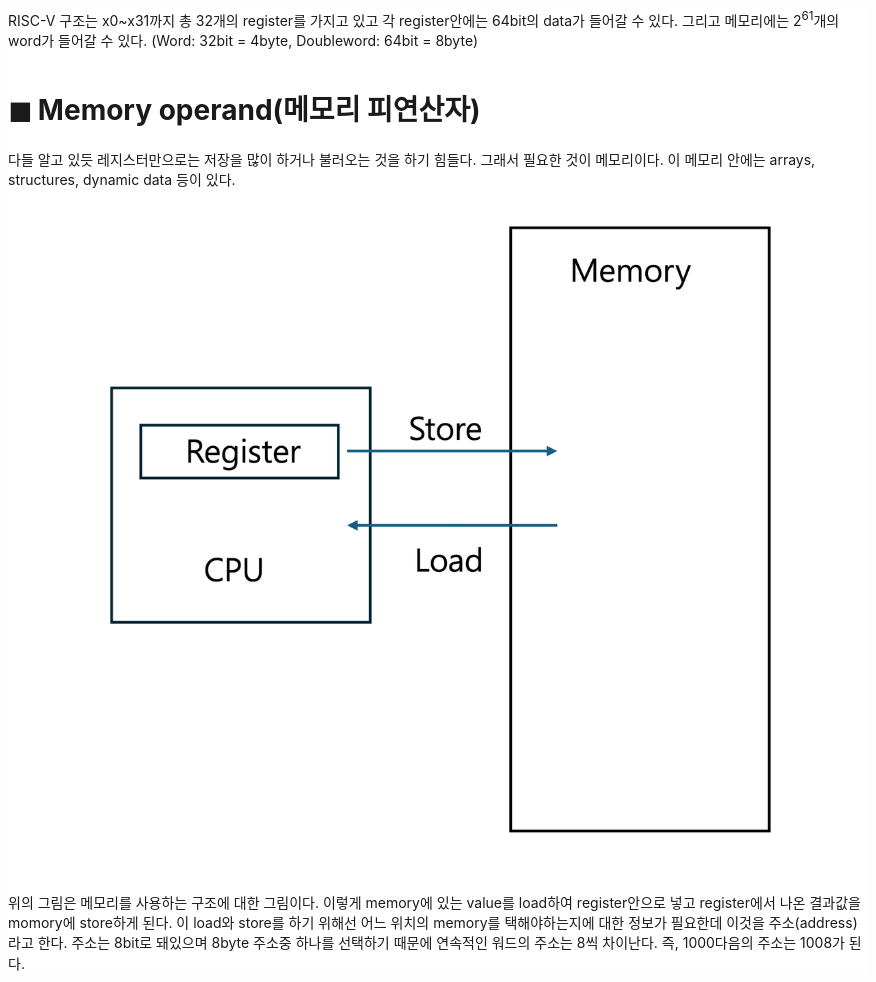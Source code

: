 RISC-V 구조는 x0~x31까지 총 32개의 register를 가지고 있고 각 register안에는 64bit의 data가 들어갈 수 있다. 그리고 메모리에는 $2^{61}$개의 word가 들어갈 수 있다. (Word: 32bit = 4byte, Doubleword: 64bit = 8byte)

# ◼︎ Memory operand(메모리 피연산자)

다들 알고 있듯 레지스터만으로는 저장을 많이 하거나 불러오는 것을 하기 힘들다. 그래서 필요한 것이 메모리이다. 이 메모리 안에는 arrays, structures, dynamic data 등이 있다. 

<center><img src="/images/CO/CPU_mem.png" width = "700"></center><br>

위의 그림은 메모리를 사용하는 구조에 대한 그림이다. 이렇게 memory에 있는 value를 load하여 register안으로 넣고 register에서 나온 결과값을 momory에 store하게 된다. 이 load와 store를 하기 위해선 어느 위치의 memory를 택해야하는지에 대한 정보가 필요한데 이것을 주소(address)라고 한다. 주소는 8bit로 돼있으며 8byte 주소중 하나를 선택하기 때문에 연속적인 워드의 주소는 8씩 차이난다. 즉, 1000다음의 주소는 1008가 된다. 
